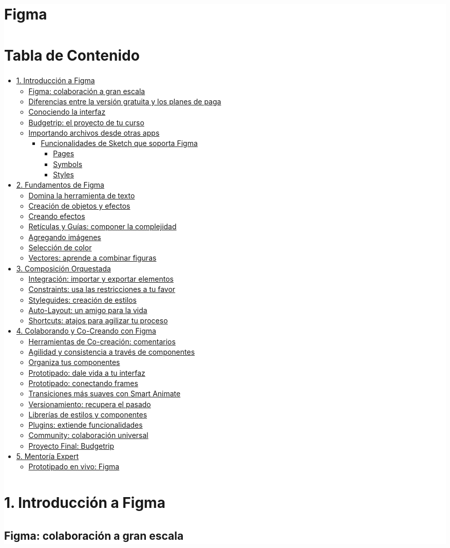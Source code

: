 <h1>Figma</h1>

<h3></h3>

<h1>Tabla de Contenido</h1>

- [1. Introducción a Figma](#1-introducción-a-figma)
  - [Figma: colaboración a gran escala](#figma-colaboración-a-gran-escala)
  - [Diferencias entre la versión gratuita y los planes de paga](#diferencias-entre-la-versión-gratuita-y-los-planes-de-paga)
  - [Conociendo la interfaz](#conociendo-la-interfaz)
  - [Budgetrip: el proyecto de tu curso](#budgetrip-el-proyecto-de-tu-curso)
  - [Importando archivos desde otras apps](#importando-archivos-desde-otras-apps)
    - [Funcionalidades de Sketch que soporta Figma](#funcionalidades-de-sketch-que-soporta-figma)
      - [Pages](#pages)
      - [Symbols](#symbols)
      - [Styles](#styles)
- [2. Fundamentos de Figma](#2-fundamentos-de-figma)
  - [Domina la herramienta de texto](#domina-la-herramienta-de-texto)
  - [Creación de objetos y efectos](#creación-de-objetos-y-efectos)
  - [Creando efectos](#creando-efectos)
  - [Retículas y Guías: componer la complejidad](#retículas-y-guías-componer-la-complejidad)
  - [Agregando imágenes](#agregando-imágenes)
  - [Selección de color](#selección-de-color)
  - [Vectores: aprende a combinar figuras](#vectores-aprende-a-combinar-figuras)
- [3. Composición Orquestada](#3-composición-orquestada)
  - [Integración: importar y exportar elementos](#integración-importar-y-exportar-elementos)
  - [Constraints: usa las restricciones a tu favor](#constraints-usa-las-restricciones-a-tu-favor)
  - [Styleguides: creación de estilos](#styleguides-creación-de-estilos)
  - [Auto-Layout: un amigo para la vida](#auto-layout-un-amigo-para-la-vida)
  - [Shortcuts: atajos para agilizar tu proceso](#shortcuts-atajos-para-agilizar-tu-proceso)
- [4. Colaborando y Co-Creando con Figma](#4-colaborando-y-co-creando-con-figma)
  - [Herramientas de Co-creación: comentarios](#herramientas-de-co-creación-comentarios)
  - [Agilidad y consistencia a través de componentes](#agilidad-y-consistencia-a-través-de-componentes)
  - [Organiza tus componentes](#organiza-tus-componentes)
  - [Prototipado: dale vida a tu interfaz](#prototipado-dale-vida-a-tu-interfaz)
  - [Prototipado: conectando frames](#prototipado-conectando-frames)
  - [Transiciones más suaves con Smart Animate](#transiciones-más-suaves-con-smart-animate)
  - [Versionamiento: recupera el pasado](#versionamiento-recupera-el-pasado)
  - [Librerías de estilos y componentes](#librerías-de-estilos-y-componentes)
  - [Plugins: extiende funcionalidades](#plugins-extiende-funcionalidades)
  - [Community: colaboración universal](#community-colaboración-universal)
  - [Proyecto Final: Budgetrip](#proyecto-final-budgetrip)
- [5. Mentoría Expert](#5-mentoría-expert)
  - [Prototipado en vivo: Figma](#prototipado-en-vivo-figma)

# 1. Introducción a Figma

## Figma: colaboración a gran escala
